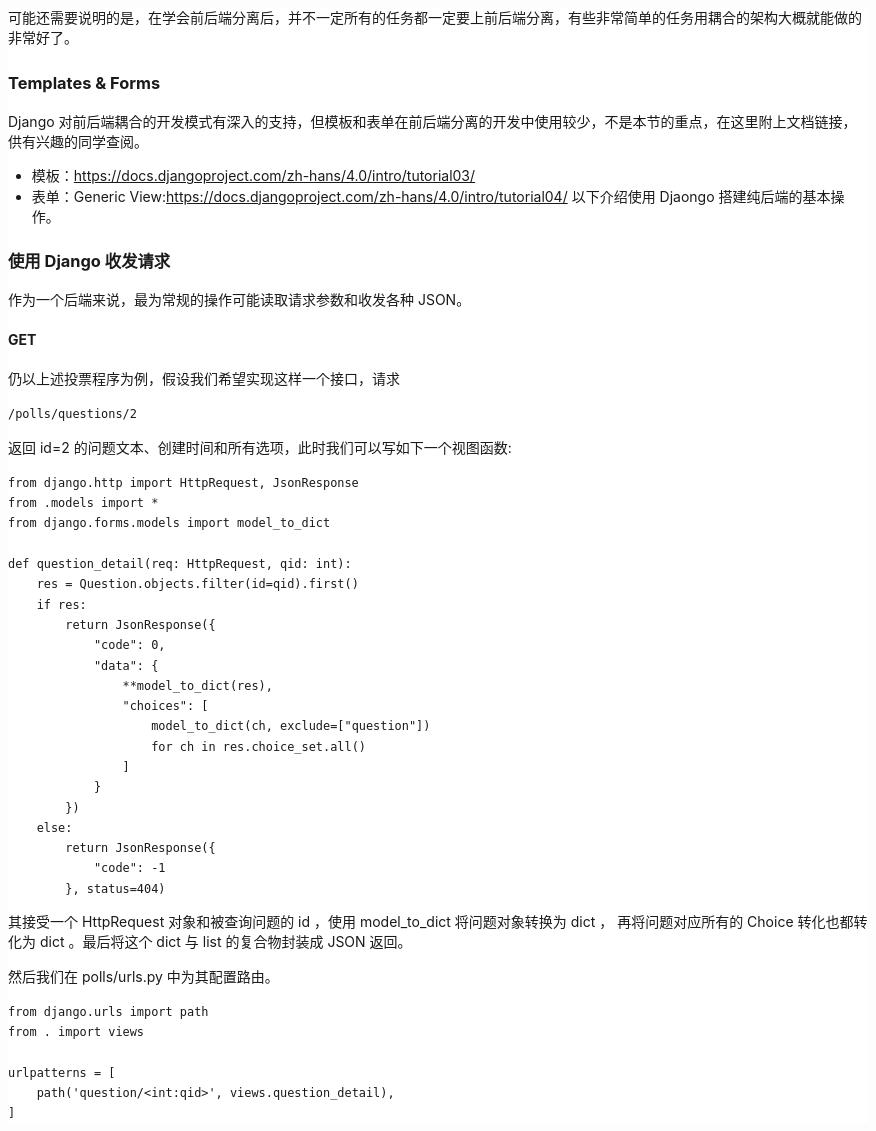 可能还需要说明的是，在学会前后端分离后，并不一定所有的任务都一定要上前后端分离，有些非常简单的任务用耦合的架构大概就能做的非常好了。

### Templates & Forms
Django 对前后端耦合的开发模式有深入的支持，但模板和表单在前后端分离的开发中使用较少，不是本节的重点，在这里附上文档链接，供有兴趣的同学查阅。
+ 模板：https://docs.djangoproject.com/zh-hans/4.0/intro/tutorial03/
+ 表单：Generic View:https://docs.djangoproject.com/zh-hans/4.0/intro/tutorial04/
以下介绍使用 Djaongo 搭建纯后端的基本操作。

### 使用 Django 收发请求
作为一个后端来说，最为常规的操作可能读取请求参数和收发各种 JSON。

#### GET
仍以上述投票程序为例，假设我们希望实现这样一个接口，请求
```
/polls/questions/2
```
返回 id=2 的问题文本、创建时间和所有选项，此时我们可以写如下一个视图函数:
```
from django.http import HttpRequest, JsonResponse
from .models import *
from django.forms.models import model_to_dict

def question_detail(req: HttpRequest, qid: int):
    res = Question.objects.filter(id=qid).first()
    if res:
        return JsonResponse({
            "code": 0,
            "data": {
                **model_to_dict(res),
                "choices": [
                    model_to_dict(ch, exclude=["question"])
                    for ch in res.choice_set.all()
                ]
            }
        })
    else:
        return JsonResponse({
            "code": -1
        }, status=404)
```
其接受一个 HttpRequest 对象和被查询问题的 id ，使用 model_to_dict 将问题对象转换为 dict ， 再将问题对应所有的 Choice 转化也都转化为 dict 。最后将这个 dict 与 list 的复合物封装成 JSON 返回。

然后我们在 polls/urls.py 中为其配置路由。
```
from django.urls import path
from . import views

urlpatterns = [
    path('question/<int:qid>', views.question_detail),
]
```
